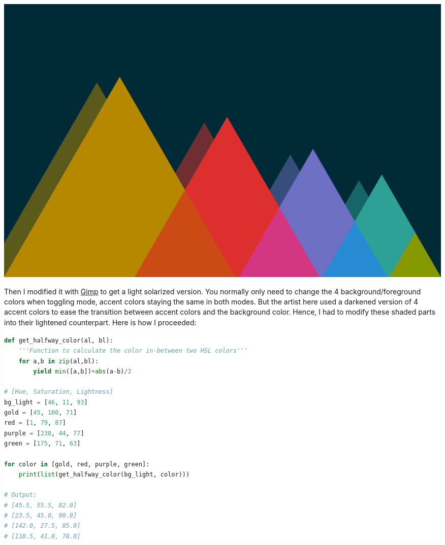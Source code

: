 ![solarized background dark](/assets/images/solarized-mountains-dark.png)

Then I modified it with [Gimp](https://www.gimp.org/) to get a light solarized version.
You normally only need to change the 4 background/foreground colors when
toggling mode, accent colors staying the same in both modes. But the artist here
used a darkened version of 4 accent colors to ease the transition between
accent colors and the background color. Hence, I had to modify these shaded
parts into their lightened counterpart.
Here is how I proceeded:

```python
def get_halfway_color(al, bl):
    '''Function to calculate the color in-between two HSL colors'''
    for a,b in zip(al,bl):
        yield min([a,b])+abs(a-b)/2

# [Hue, Saturation, Lightness]
bg_light = [46, 11, 93]
gold = [45, 100, 71]
red = [1, 79, 87]
purple = [238, 44, 77]
green = [175, 71, 63]

for color in [gold, red, purple, green]:
    print(list(get_halfway_color(bg_light, color)))

# Output: 
# [45.5, 55.5, 82.0]
# [23.5, 45.0, 90.0]
# [142.0, 27.5, 85.0]
# [110.5, 41.0, 78.0]
```
